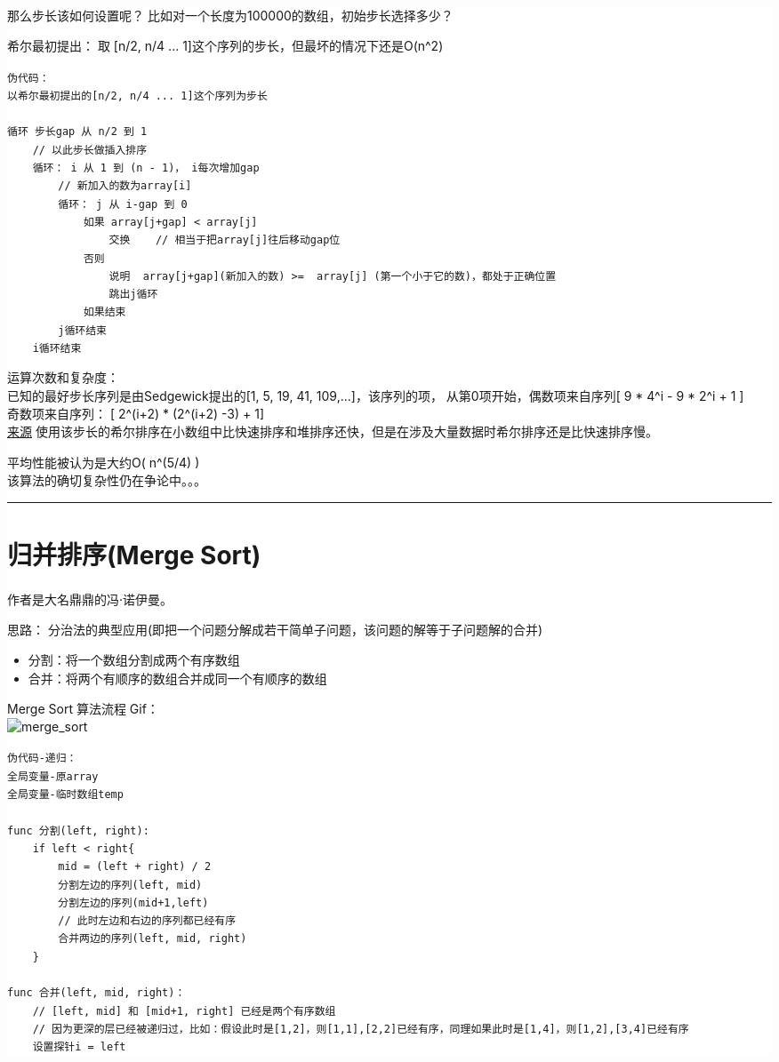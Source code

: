 那么步长该如何设置呢？ 比如对一个长度为100000的数组，初始步长选择多少？

希尔最初提出： 取 [n/2, n/4 ... 1]这个序列的步长，但最坏的情况下还是O(n^2)

```
伪代码：  
以希尔最初提出的[n/2, n/4 ... 1]这个序列为步长

循环 步长gap 从 n/2 到 1
    // 以此步长做插入排序
    循环： i 从 1 到 (n - 1)， i每次增加gap
        // 新加入的数为array[i]
        循环： j 从 i-gap 到 0
            如果 array[j+gap] < array[j]
                交换    // 相当于把array[j]往后移动gap位
            否则
                说明  array[j+gap](新加入的数) >=  array[j] (第一个小于它的数)，都处于正确位置
                跳出j循环
            如果结束
        j循环结束
    i循环结束
```

运算次数和复杂度：  
已知的最好步长序列是由Sedgewick提出的[1, 5, 19, 41, 109,...]，该序列的项，
从第0项开始，偶数项来自序列[ 9 * 4^i - 9 * 2^i + 1 ]     
奇数项来自序列： [ 2^(i+2) * (2^(i+2) -3) + 1]   
[来源](https://web.archive.org/web/20190427051559/http://faculty.simpson.edu/lydia.sinapova/www/cmsc250/LN250_Weiss/L12-ShellSort.htm#increments)
使用该步长的希尔排序在小数组中比快速排序和堆排序还快，但是在涉及大量数据时希尔排序还是比快速排序慢。

平均性能被认为是大约O( n^(5/4) )   
该算法的确切复杂性仍在争论中。。。


---
# 归并排序(Merge Sort)   
作者是大名鼎鼎的冯·诺伊曼。  

思路：
分治法的典型应用(即把一个问题分解成若干简单子问题，该问题的解等于子问题解的合并)
- 分割：将一个数组分割成两个有序数组
- 合并：将两个有顺序的数组合并成同一个有顺序的数组


Merge Sort 算法流程 Gif：     
<img src="https://github.com/yuhaoyuan/yuhaoyuan.github.io/raw/main/assets/computer_science/merge_sort.gif" width="720px" height="540px" alt="merge_sort">

```
伪代码-递归：
全局变量-原array
全局变量-临时数组temp

func 分割(left, right):
    if left < right{
        mid = (left + right) / 2
        分割左边的序列(left, mid)
        分割左边的序列(mid+1,left)
        // 此时左边和右边的序列都已经有序
        合并两边的序列(left, mid, right)
    }
    
func 合并(left, mid, right)：
    // [left, mid] 和 [mid+1, right] 已经是两个有序数组
    // 因为更深的层已经被递归过，比如：假设此时是[1,2]，则[1,1],[2,2]已经有序，同理如果此时是[1,4]，则[1,2],[3,4]已经有序
    设置探针i = left
```